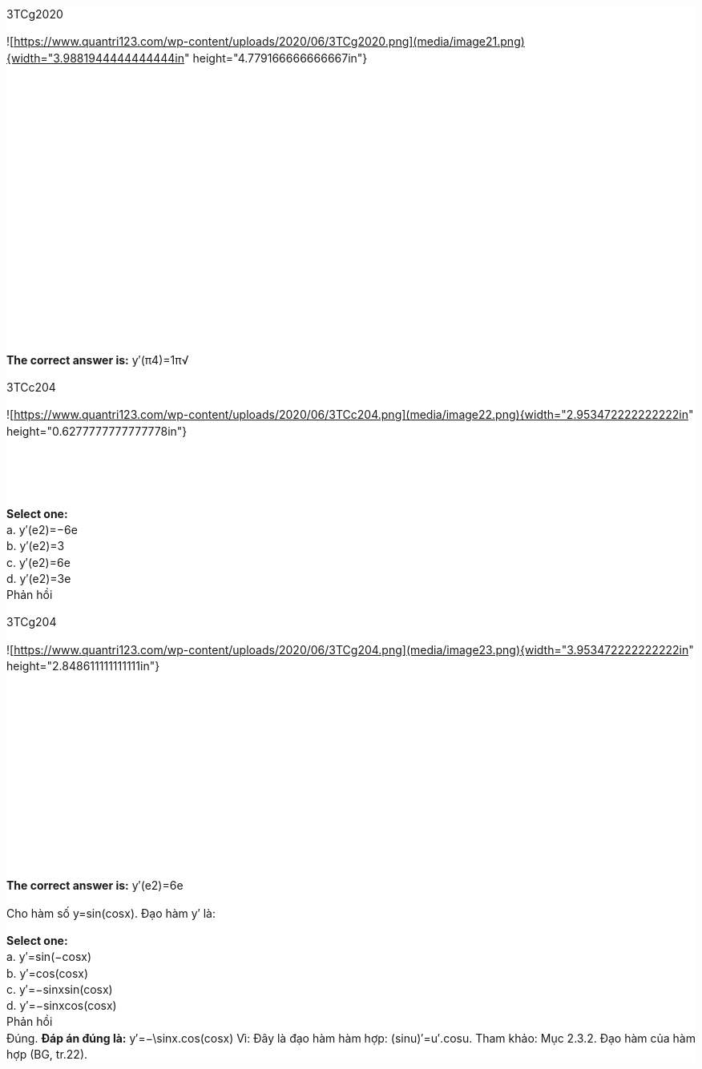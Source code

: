 3TCg2020

![https://www.quantri123.com/wp-content/uploads/2020/06/3TCg2020.png](media/image21.png){width="3.9881944444444444in"
height="4.779166666666667in"}

 

 

 

 

 

 

 

 

 

 

**The correct answer is:** y′(π4)=1π√

3TCc204

![https://www.quantri123.com/wp-content/uploads/2020/06/3TCc204.png](media/image22.png){width="2.953472222222222in"
height="0.6277777777777778in"}

 

 

**Select one:**\
a. y′(e2)=−6e\
b. y′(e2)=3\
c. y′(e2)=6e\
d. y′(e2)=3e\
Phản hồi

3TCg204

![https://www.quantri123.com/wp-content/uploads/2020/06/3TCg204.png](media/image23.png){width="3.953472222222222in"
height="2.848611111111111in"}

 

 

 

 

 

 

 

**The correct answer is:** y′(e2)=6e

Cho hàm số y=sin(cosx). Đạo hàm y′ là:

**Select one:**\
a. y′=sin(−cosx)\
b. y′=cos(cosx)\
c. y′=−sinxsin(cosx)\
d. y′=−sinxcos(cosx)\
Phản hồi\
Đúng. **Đáp án đúng là:** y′=−\\sinx.cos(cosx) Vì: Đây là đạo hàm hàm
hợp: (sinu)′=u′.cosu. Tham khảo: Mục 2.3.2. Đạo hàm của hàm hợp (BG,
tr.22).
